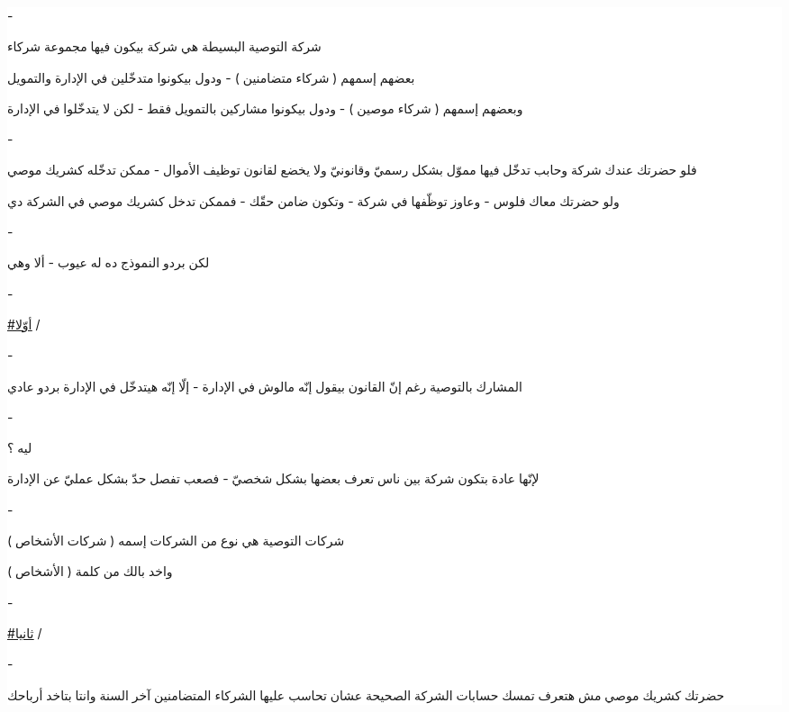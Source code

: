 \-

شركة التوصية البسيطة هي شركة بيكون فيها مجموعة
شركاء

بعضهم إسمهم ( شركاء متضامنين ) - ودول بيكونوا متدخّلين في
الإدارة والتمويل

وبعضهم إسمهم ( شركاء موصين ) - ودول بيكونوا مشاركين
بالتمويل فقط - لكن لا يتدخّلوا في الإدارة

\-

فلو حضرتك عندك شركة وحابب تدخّل فيها مموّل بشكل رسميّ
وقانونيّ ولا يخضع لقانون توظيف الأموال - ممكن تدخّله كشريك موصي

ولو حضرتك معاك فلوس - وعاوز توظّفها في شركة - وتكون ضامن
حقّك - فممكن تدخل كشريك موصي في الشركة دي

\-

لكن بردو النموذج ده له عيوب - ألا وهي

\-

[<u>\#أوّلا</u>](https://www.facebook.com/hashtag/%D8%A3%D9%88%D9%91%D9%84%D8%A7?__eep__=6&__cft__%5b0%5d=AZUNq0nPD7VqNXLvdCJrcjrxGJ704SkMZGmBTlcXy98EQEIuUmjvu1ClAtoj7YdlsvDAV5fCusx7WDVMQnQkwzjI8O1ZgvYkYkKZG-crlgpQW08gNGiIVdDIJlolJ17Ls1GOb0c1YvmNmOztoctadnUtFta5aeZipUj26AbY93pEn8j0Y4LhTU8IYHB9w7Wyh5s5PRBuEZt1hYHL1MQukixm&__tn__=*NK-R)
/

\-

المشارك بالتوصية رغم إنّ القانون بيقول إنّه مالوش في
الإدارة - إلّا إنّه هيتدخّل في الإدارة بردو عادي

\-

ليه ؟

لإنّها عادة بتكون شركة بين ناس تعرف بعضها بشكل شخصيّ -
فصعب تفصل حدّ بشكل عمليّ عن الإدارة

\-

شركات التوصية هي نوع من الشركات إسمه ( شركات
الأشخاص )

واخد بالك من كلمة ( الأشخاص )

\-

[<u>\#ثانيا</u>](https://www.facebook.com/hashtag/%D8%AB%D8%A7%D9%86%D9%8A%D8%A7?__eep__=6&__cft__%5b0%5d=AZUNq0nPD7VqNXLvdCJrcjrxGJ704SkMZGmBTlcXy98EQEIuUmjvu1ClAtoj7YdlsvDAV5fCusx7WDVMQnQkwzjI8O1ZgvYkYkKZG-crlgpQW08gNGiIVdDIJlolJ17Ls1GOb0c1YvmNmOztoctadnUtFta5aeZipUj26AbY93pEn8j0Y4LhTU8IYHB9w7Wyh5s5PRBuEZt1hYHL1MQukixm&__tn__=*NK-R)
/

\-

حضرتك كشريك موصي مش هتعرف تمسك حسابات الشركة الصحيحة
عشان تحاسب عليها الشركاء المتضامنين آخر السنة وانتا بتاخد أرباحك
